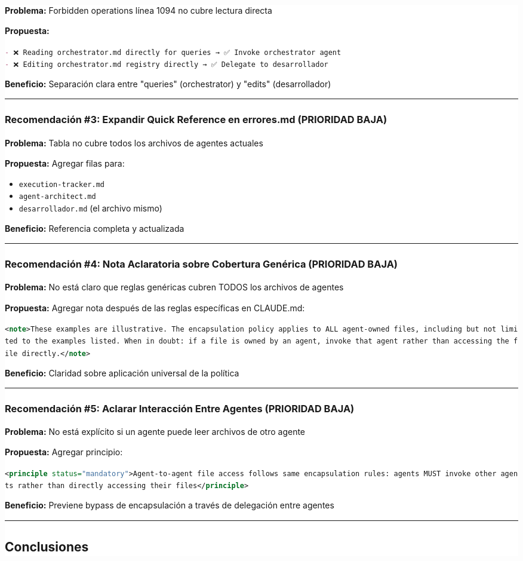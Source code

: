 **Problema:** Forbidden operations línea 1094 no cubre lectura directa

**Propuesta:**
```markdown
- ❌ Reading orchestrator.md directly for queries → ✅ Invoke orchestrator agent
- ❌ Editing orchestrator.md registry directly → ✅ Delegate to desarrollador
```

**Beneficio:** Separación clara entre "queries" (orchestrator) y "edits" (desarrollador)

---

### Recomendación #3: Expandir Quick Reference en errores.md (PRIORIDAD BAJA)

**Problema:** Tabla no cubre todos los archivos de agentes actuales

**Propuesta:** Agregar filas para:
- `execution-tracker.md`
- `agent-architect.md`
- `desarrollador.md` (el archivo mismo)

**Beneficio:** Referencia completa y actualizada

---

### Recomendación #4: Nota Aclaratoria sobre Cobertura Genérica (PRIORIDAD BAJA)

**Problema:** No está claro que reglas genéricas cubren TODOS los archivos de agentes

**Propuesta:** Agregar nota después de las reglas específicas en CLAUDE.md:
```xml
<note>These examples are illustrative. The encapsulation policy applies to ALL agent-owned files, including but not limited to the examples listed. When in doubt: if a file is owned by an agent, invoke that agent rather than accessing the file directly.</note>
```

**Beneficio:** Claridad sobre aplicación universal de la política

---

### Recomendación #5: Aclarar Interacción Entre Agentes (PRIORIDAD BAJA)

**Problema:** No está explícito si un agente puede leer archivos de otro agente

**Propuesta:** Agregar principio:
```xml
<principle status="mandatory">Agent-to-agent file access follows same encapsulation rules: agents MUST invoke other agents rather than directly accessing their files</principle>
```

**Beneficio:** Previene bypass de encapsulación a través de delegación entre agentes

---

## Conclusiones
